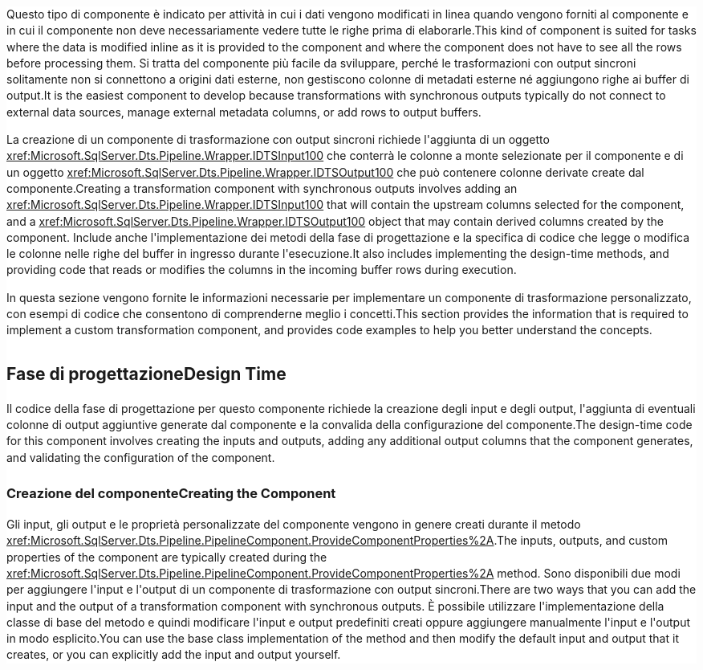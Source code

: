  <span data-ttu-id="e6471-106">Questo tipo di componente è indicato per attività in cui i dati vengono modificati in linea quando vengono forniti al componente e in cui il componente non deve necessariamente vedere tutte le righe prima di elaborarle.</span><span class="sxs-lookup"><span data-stu-id="e6471-106">This kind of component is suited for tasks where the data is modified inline as it is provided to the component and where the component does not have to see all the rows before processing them.</span></span> <span data-ttu-id="e6471-107">Si tratta del componente più facile da sviluppare, perché le trasformazioni con output sincroni solitamente non si connettono a origini dati esterne, non gestiscono colonne di metadati esterne né aggiungono righe ai buffer di output.</span><span class="sxs-lookup"><span data-stu-id="e6471-107">It is the easiest component to develop because transformations with synchronous outputs typically do not connect to external data sources, manage external metadata columns, or add rows to output buffers.</span></span>  
  
 <span data-ttu-id="e6471-108">La creazione di un componente di trasformazione con output sincroni richiede l'aggiunta di un oggetto <xref:Microsoft.SqlServer.Dts.Pipeline.Wrapper.IDTSInput100> che conterrà le colonne a monte selezionate per il componente e di un oggetto <xref:Microsoft.SqlServer.Dts.Pipeline.Wrapper.IDTSOutput100> che può contenere colonne derivate create dal componente.</span><span class="sxs-lookup"><span data-stu-id="e6471-108">Creating a transformation component with synchronous outputs involves adding an <xref:Microsoft.SqlServer.Dts.Pipeline.Wrapper.IDTSInput100> that will contain the upstream columns selected for the component, and a <xref:Microsoft.SqlServer.Dts.Pipeline.Wrapper.IDTSOutput100> object that may contain derived columns created by the component.</span></span> <span data-ttu-id="e6471-109">Include anche l'implementazione dei metodi della fase di progettazione e la specifica di codice che legge o modifica le colonne nelle righe del buffer in ingresso durante l'esecuzione.</span><span class="sxs-lookup"><span data-stu-id="e6471-109">It also includes implementing the design-time methods, and providing code that reads or modifies the columns in the incoming buffer rows during execution.</span></span>  
  
 <span data-ttu-id="e6471-110">In questa sezione vengono fornite le informazioni necessarie per implementare un componente di trasformazione personalizzato, con esempi di codice che consentono di comprenderne meglio i concetti.</span><span class="sxs-lookup"><span data-stu-id="e6471-110">This section provides the information that is required to implement a custom transformation component, and provides code examples to help you better understand the concepts.</span></span>  
  
## <a name="design-time"></a><span data-ttu-id="e6471-111">Fase di progettazione</span><span class="sxs-lookup"><span data-stu-id="e6471-111">Design Time</span></span>  
 <span data-ttu-id="e6471-112">Il codice della fase di progettazione per questo componente richiede la creazione degli input e degli output, l'aggiunta di eventuali colonne di output aggiuntive generate dal componente e la convalida della configurazione del componente.</span><span class="sxs-lookup"><span data-stu-id="e6471-112">The design-time code for this component involves creating the inputs and outputs, adding any additional output columns that the component generates, and validating the configuration of the component.</span></span>  
  
### <a name="creating-the-component"></a><span data-ttu-id="e6471-113">Creazione del componente</span><span class="sxs-lookup"><span data-stu-id="e6471-113">Creating the Component</span></span>  
 <span data-ttu-id="e6471-114">Gli input, gli output e le proprietà personalizzate del componente vengono in genere creati durante il metodo <xref:Microsoft.SqlServer.Dts.Pipeline.PipelineComponent.ProvideComponentProperties%2A>.</span><span class="sxs-lookup"><span data-stu-id="e6471-114">The inputs, outputs, and custom properties of the component are typically created during the <xref:Microsoft.SqlServer.Dts.Pipeline.PipelineComponent.ProvideComponentProperties%2A> method.</span></span> <span data-ttu-id="e6471-115">Sono disponibili due modi per aggiungere l'input e l'output di un componente di trasformazione con output sincroni.</span><span class="sxs-lookup"><span data-stu-id="e6471-115">There are two ways that you can add the input and the output of a transformation component with synchronous outputs.</span></span> <span data-ttu-id="e6471-116">È possibile utilizzare l'implementazione della classe di base del metodo e quindi modificare l'input e output predefiniti creati oppure aggiungere manualmente l'input e l'output in modo esplicito.</span><span class="sxs-lookup"><span data-stu-id="e6471-116">You can use the base class implementation of the method and then modify the default input and output that it creates, or you can explicitly add the input and output yourself.</span></span>  
  
